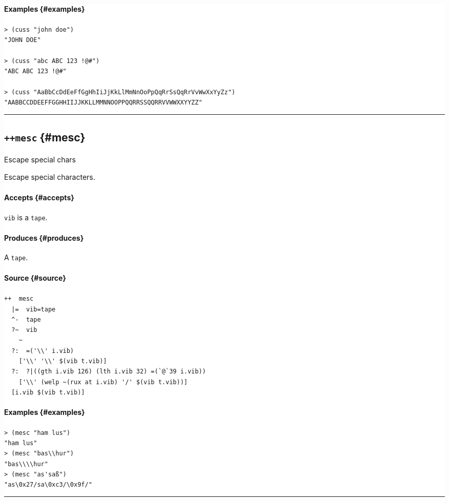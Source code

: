 #### Examples {#examples}

```
> (cuss "john doe")
"JOHN DOE"

> (cuss "abc ABC 123 !@#")
"ABC ABC 123 !@#"

> (cuss "AaBbCcDdEeFfGgHhIiJjKkLlMmNnOoPpQqRrSsQqRrVvWwXxYyZz")
"AABBCCDDEEFFGGHHIIJJKKLLMMNNOOPPQQRRSSQQRRVVWWXXYYZZ"
```

---

## `++mesc` {#mesc}

Escape special chars

Escape special characters.

#### Accepts {#accepts}

`vib` is a `tape`.

#### Produces {#produces}

A `tape`.

#### Source {#source}

```hoon
++  mesc
  |=  vib=tape
  ^-  tape
  ?~  vib
    ~
  ?:  =('\\' i.vib)
    ['\\' '\\' $(vib t.vib)]
  ?:  ?|((gth i.vib 126) (lth i.vib 32) =(`@`39 i.vib))
    ['\\' (welp ~(rux at i.vib) '/' $(vib t.vib))]
  [i.vib $(vib t.vib)]
```

#### Examples {#examples}

```
> (mesc "ham lus")
"ham lus"
> (mesc "bas\\hur")
"bas\\\\hur"
> (mesc "as'saß")
"as\0x27/sa\0xc3/\0x9f/"
```

---